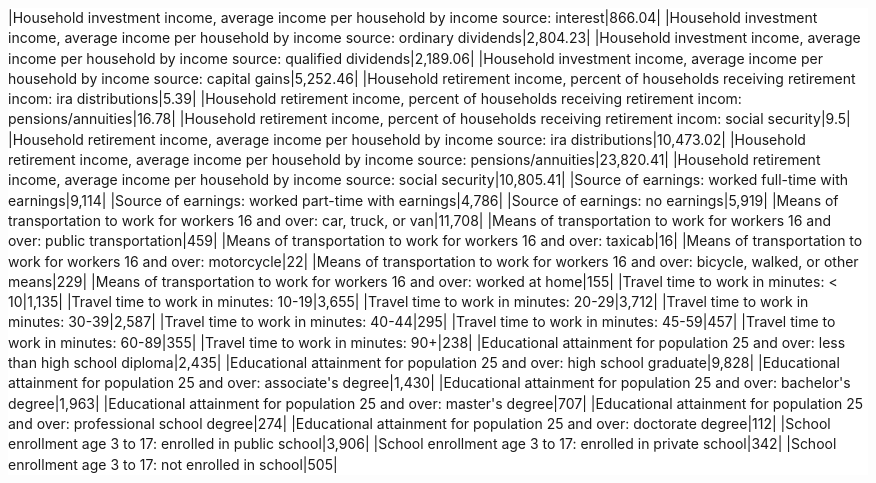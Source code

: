 |Household investment income, average income per household by income source: interest|866.04|
|Household investment income, average income per household by income source: ordinary dividends|2,804.23|
|Household investment income, average income per household by income source: qualified dividends|2,189.06|
|Household investment income, average income per household by income source: capital gains|5,252.46|
|Household retirement income, percent of households receiving retirement incom: ira distributions|5.39|
|Household retirement income, percent of households receiving retirement incom: pensions/annuities|16.78|
|Household retirement income, percent of households receiving retirement incom: social security|9.5|
|Household retirement income, average income per household by income source: ira distributions|10,473.02|
|Household retirement income, average income per household by income source: pensions/annuities|23,820.41|
|Household retirement income, average income per household by income source: social security|10,805.41|
|Source of earnings: worked full-time with earnings|9,114|
|Source of earnings: worked part-time with earnings|4,786|
|Source of earnings: no earnings|5,919|
|Means of transportation to work for workers 16 and over: car, truck, or van|11,708|
|Means of transportation to work for workers 16 and over: public transportation|459|
|Means of transportation to work for workers 16 and over: taxicab|16|
|Means of transportation to work for workers 16 and over: motorcycle|22|
|Means of transportation to work for workers 16 and over: bicycle, walked, or other means|229|
|Means of transportation to work for workers 16 and over: worked at home|155|
|Travel time to work in minutes: < 10|1,135|
|Travel time to work in minutes: 10-19|3,655|
|Travel time to work in minutes: 20-29|3,712|
|Travel time to work in minutes: 30-39|2,587|
|Travel time to work in minutes: 40-44|295|
|Travel time to work in minutes: 45-59|457|
|Travel time to work in minutes: 60-89|355|
|Travel time to work in minutes: 90+|238|
|Educational attainment for population 25 and over: less than high school diploma|2,435|
|Educational attainment for population 25 and over: high school graduate|9,828|
|Educational attainment for population 25 and over: associate's degree|1,430|
|Educational attainment for population 25 and over: bachelor's degree|1,963|
|Educational attainment for population 25 and over: master's degree|707|
|Educational attainment for population 25 and over: professional school degree|274|
|Educational attainment for population 25 and over: doctorate degree|112|
|School enrollment age 3 to 17: enrolled in public school|3,906|
|School enrollment age 3 to 17: enrolled in private school|342|
|School enrollment age 3 to 17: not enrolled in school|505|
